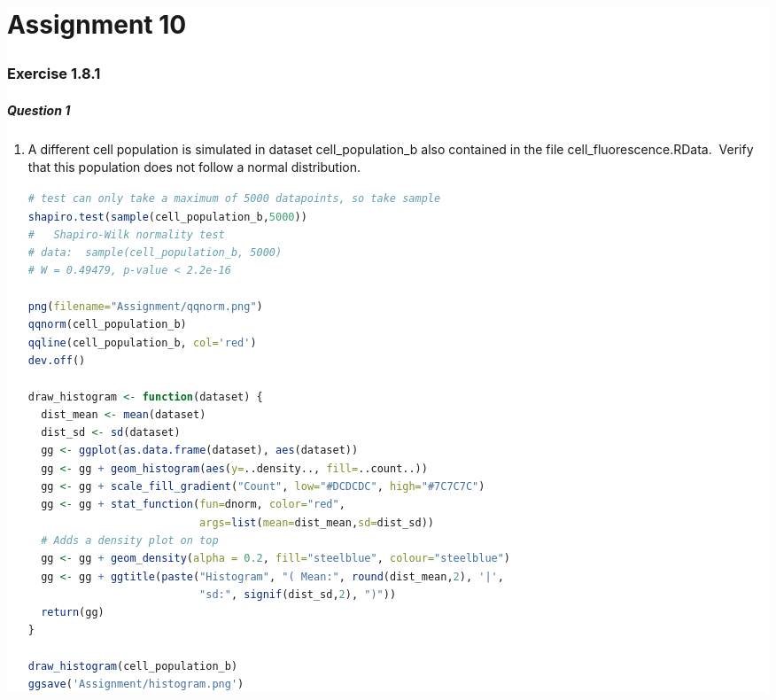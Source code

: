 # Assignment 10

### Exercise 1.8.1

#####  Question 1

1. A different cell population is simulated in dataset cell_population_b also contained in the file cell_fluorescence.RData.  Verify that this population does not follow a normal distribution.

   ```R
   # test can only take a maximum of 5000 datapoints, so take sample 
   shapiro.test(sample(cell_population_b,5000)) 
   #   Shapiro-Wilk normality test
   # data:  sample(cell_population_b, 5000)
   # W = 0.49479, p-value < 2.2e-16

   png(filename="Assignment/qqnorm.png")
   qqnorm(cell_population_b)
   qqline(cell_population_b, col='red') 
   dev.off()

   draw_histogram <- function(dataset) {
     dist_mean <- mean(dataset)
     dist_sd <- sd(dataset)
     gg <- ggplot(as.data.frame(dataset), aes(dataset))
     gg <- gg + geom_histogram(aes(y=..density.., fill=..count..))
     gg <- gg + scale_fill_gradient("Count", low="#DCDCDC", high="#7C7C7C")
     gg <- gg + stat_function(fun=dnorm, color="red",
                              args=list(mean=dist_mean,sd=dist_sd))
     # Adds a density plot on top
     gg <- gg + geom_density(alpha = 0.2, fill="steelblue", colour="steelblue") 
     gg <- gg + ggtitle(paste("Histogram", "( Mean:", round(dist_mean,2), '|',
                              "sd:", signif(dist_sd,2), ")"))
     return(gg)
   }

   draw_histogram(cell_population_b)
   ggsave('Assignment/histogram.png')
   ```

